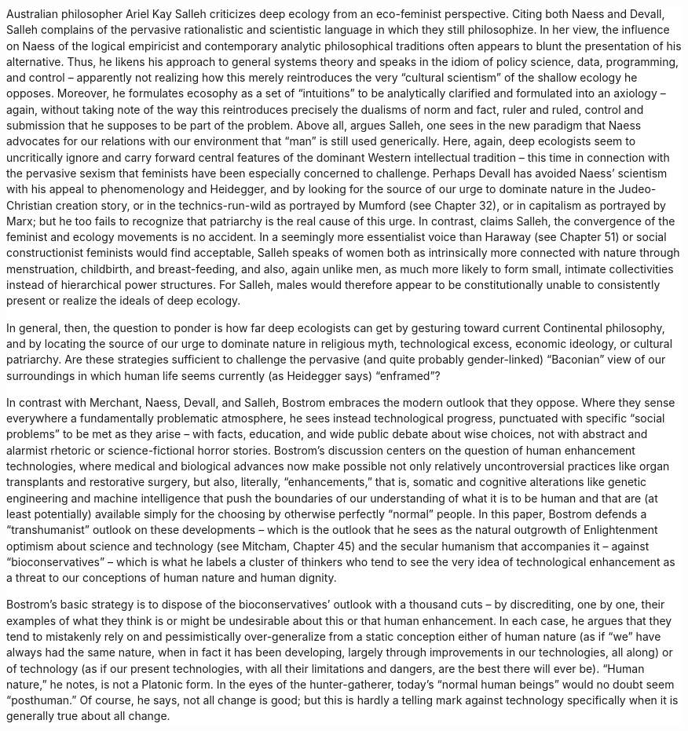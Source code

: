 Australian philosopher Ariel Kay Salleh criticizes deep ecology from an eco-feminist perspective. Citing both Naess and Devall, Salleh complains of the pervasive rationalistic and scientistic language in which they still philosophize. In her view, the influence on Naess of the logical empiricist and contemporary analytic philosophical traditions often appears to blunt the presentation of his alternative. Thus, he likens his approach to general systems theory and speaks in the idiom of policy science, data, programming, and control – apparently not realizing how this merely reintroduces the very “cultural scientism” of the shallow ecology he opposes. Moreover, he formulates ecosophy as a set of “intuitions” to be analytically clarified and formulated into an axiology – again, without taking note of the way this reintroduces precisely the dualisms of norm and fact, ruler and ruled, control and submission that he supposes to be part of the problem. Above all, argues Salleh, one sees in the new paradigm that Naess advocates for our relations with our environment that “man” is still used generically. Here, again, deep ecologists seem to uncritically ignore and carry forward central features of the dominant Western intellectual tradition – this time in connection with the pervasive sexism that feminists have been especially concerned to challenge. Perhaps Devall has avoided Naess’ scientism with his appeal to phenomenology and Heidegger, and by looking for the source of our urge to dominate nature in the Judeo-Christian creation story, or in the technics-run-wild as portrayed by Mumford (see Chapter 32), or in capitalism as portrayed by Marx; but he too fails to recognize that patriarchy is the real cause of this urge. In contrast, claims Salleh, the convergence of the feminist and ecology movements is no accident. In a seemingly more essentialist voice than Haraway (see Chapter 51) or social constructionist feminists would find acceptable, Salleh speaks of women both as intrinsically more connected with nature through menstruation, childbirth, and breast-feeding, and also, again unlike men, as much more likely to form small, intimate collectivities instead of hierarchical power structures. For Salleh, males would therefore appear to be constitutionally unable to consistently present or realize the ideals of deep ecology.

In general, then, the question to ponder is how far deep ecologists can get by gesturing toward current Continental philosophy, and by locating the source of our urge to dominate nature in religious myth, technological excess, economic ideology, or cultural patriarchy. Are these strategies sufficient to challenge the pervasive (and quite probably gender-linked) “Baconian” view of our surroundings in which human life seems currently (as Heidegger says) “enframed”?

In contrast with Merchant, Naess, Devall, and Salleh, Bostrom embraces the modern outlook that they oppose. Where they sense everywhere a fundamentally problematic atmosphere, he sees instead technological progress, punctuated with specific “social problems” to be met as they arise – with facts, education, and wide public debate about wise choices, not with abstract and alarmist rhetoric or science-fictional horror stories. Bostrom’s discussion centers on the question of human enhancement technologies, where medical and biological advances now make possible not only relatively uncontroversial practices like organ transplants and restorative surgery, but also, literally, “enhancements,” that is, somatic and cognitive alterations like genetic engineering and machine intelligence that push the boundaries of our understanding of what it is to be human and that are (at least potentially) available simply for the choosing by otherwise perfectly “normal” people. In this paper, Bostrom defends a “transhumanist” outlook on these developments – which is the outlook that he sees as the natural outgrowth of Enlightenment optimism about science and technology (see Mitcham, Chapter 45) and the secular humanism that accompanies it – against “bioconservatives” – which is what he labels a cluster of thinkers who tend to see the very idea of technological enhancement as a threat to our conceptions of human nature and human dignity.

Bostrom’s basic strategy is to dispose of the bioconservatives’ outlook with a thousand cuts – by discrediting, one by one, their examples of what they think is or might be undesirable about this or that human enhancement. In each case, he argues that they tend to mistakenly rely on and pessimistically over-generalize from a static conception either of human nature (as if “we” have always had the same nature, when in fact it has been developing, largely through improvements in our technologies, all along) or of technology (as if our present technologies, with all their limitations and dangers, are the best there will ever be). “Human nature,” he notes, is not a Platonic form. In the eyes of the hunter-gatherer, today’s “normal human beings” would no doubt seem “posthuman.” Of course, he says, not all change is good; but this is hardly a telling mark against technology specifically when it is generally true about all change.
